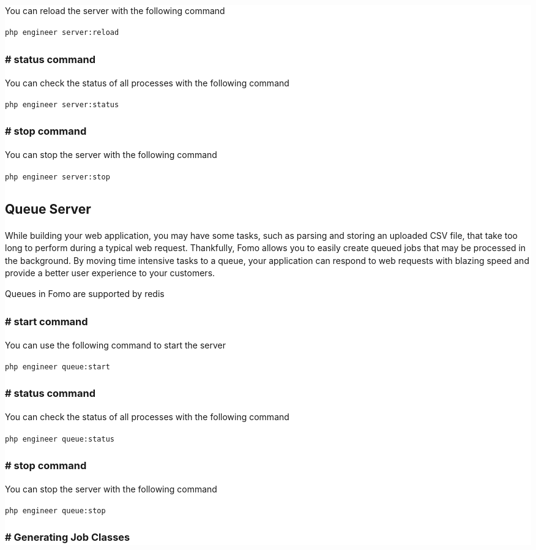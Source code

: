 You can reload the server with the following command

```bash
php engineer server:reload
```

### # status command

You can check the status of all processes with the following command

```bash
php engineer server:status
```

### # stop command

You can stop the server with the following command

```bash
php engineer server:stop
```

## Queue Server

While building your web application, you may have some tasks, such as parsing and storing an uploaded CSV file, that take too long to perform during a typical web request. Thankfully, Fomo allows you to easily create queued jobs that may be processed in the background. By moving time intensive tasks to a queue, your application can respond to web requests with blazing speed and provide a better user experience to your customers.

Queues in Fomo are supported by redis

### # start command

You can use the following command to start the server

```bash
php engineer queue:start
```

### # status command

You can check the status of all processes with the following command

```bash
php engineer queue:status
```

### # stop command

You can stop the server with the following command

```bash
php engineer queue:stop
```

### # Generating Job Classes
